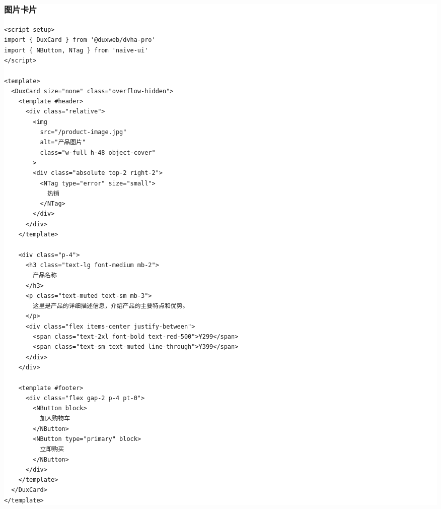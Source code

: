 ### 图片卡片

```vue
<script setup>
import { DuxCard } from '@duxweb/dvha-pro'
import { NButton, NTag } from 'naive-ui'
</script>

<template>
  <DuxCard size="none" class="overflow-hidden">
    <template #header>
      <div class="relative">
        <img
          src="/product-image.jpg"
          alt="产品图片"
          class="w-full h-48 object-cover"
        >
        <div class="absolute top-2 right-2">
          <NTag type="error" size="small">
            热销
          </NTag>
        </div>
      </div>
    </template>

    <div class="p-4">
      <h3 class="text-lg font-medium mb-2">
        产品名称
      </h3>
      <p class="text-muted text-sm mb-3">
        这里是产品的详细描述信息，介绍产品的主要特点和优势。
      </p>
      <div class="flex items-center justify-between">
        <span class="text-2xl font-bold text-red-500">¥299</span>
        <span class="text-sm text-muted line-through">¥399</span>
      </div>
    </div>

    <template #footer>
      <div class="flex gap-2 p-4 pt-0">
        <NButton block>
          加入购物车
        </NButton>
        <NButton type="primary" block>
          立即购买
        </NButton>
      </div>
    </template>
  </DuxCard>
</template>
```
